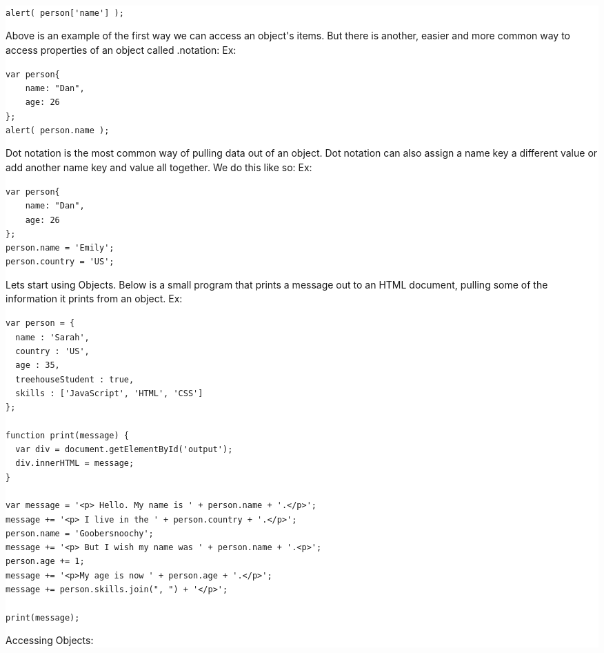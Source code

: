 ```JS
alert( person['name'] );
```
Above is an example of the first way we can access an object's items. But there is another, easier and more common way to access properties of an object called .notation:
Ex:
```JS
var person{
    name: "Dan",
    age: 26
};
alert( person.name );
```
Dot notation is the most common way of pulling data out of an object. Dot notation can also assign a name key a different value or add another name key and value all together. We do this like so:
Ex:
```JS
var person{
    name: "Dan",
    age: 26
};
person.name = 'Emily';
person.country = 'US';
```
Lets start using Objects. Below is a small program that prints a message out to an HTML document, pulling some of the information it prints from an object.
Ex:
```JS
var person = {
  name : 'Sarah',
  country : 'US',
  age : 35,
  treehouseStudent : true,
  skills : ['JavaScript', 'HTML', 'CSS']
};

function print(message) {
  var div = document.getElementById('output');
  div.innerHTML = message;
}

var message = '<p> Hello. My name is ' + person.name + '.</p>';
message += '<p> I live in the ' + person.country + '.</p>';
person.name = 'Goobersnoochy';
message += '<p> But I wish my name was ' + person.name + '.<p>';
person.age += 1;
message += '<p>My age is now ' + person.age + '.</p>';
message += person.skills.join(", ") + '</p>';

print(message);
```
Accessing Objects:
